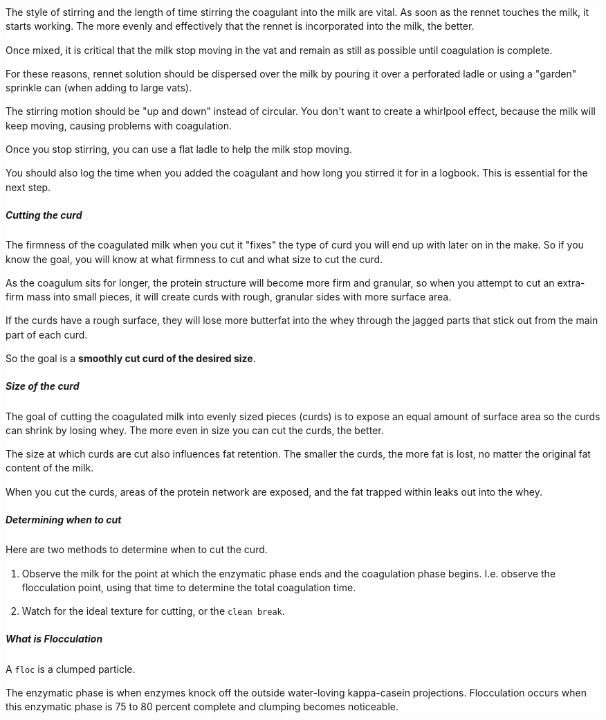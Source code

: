 The style of stirring and the length of time stirring the coagulant into the milk are vital. As soon as the rennet touches the milk, it starts working. The more evenly and effectively that the rennet is incorporated into the milk, the better. 

Once mixed, it is critical that the milk stop moving in the vat and remain as still as possible until coagulation is complete.

For these reasons, rennet solution should be dispersed over the milk by pouring it over a perforated ladle or using a "garden" sprinkle can (when adding to large vats).

The stirring motion should be "up and down" instead of circular. You don't want to create a whirlpool effect, because the milk will keep moving, causing problems with coagulation.

Once you stop stirring, you can use a flat ladle to help the milk stop moving. 

You should also log the time when you added the coagulant and how long you stirred it for in a logbook. This is essential for the next step.

##### Cutting the curd

The firmness of the coagulated milk when you cut it "fixes" the type of curd you will end up with later on in the make. So if you know the goal, you will know at what firmness to cut and what size to cut the curd. 

As the coagulum sits for longer, the protein structure will become more firm and granular, so when you attempt to cut an extra-firm mass into small pieces, it will create curds with rough, granular sides with more surface area.

If the curds have a rough surface, they will lose more butterfat into the whey through the jagged parts that stick out from the main part of each curd. 

So the goal is a **smoothly cut curd of the desired size**.

##### Size of the curd

The goal of cutting the coagulated milk into evenly sized pieces (curds) is to expose an equal amount of surface area so the curds can shrink by losing whey. The more even in size you can cut the curds, the better.

The size at which curds are cut also influences fat retention. The smaller the curds, the more fat is lost, no matter the original fat content of the milk.

When you cut the curds, areas of the protein network are exposed, and the fat trapped within leaks out into the whey.

##### Determining when to cut

Here are two methods to determine when to cut the curd.

1. Observe the milk for the point at which the enzymatic phase ends and the coagulation phase begins. I.e. observe the flocculation point, using that time to determine the total coagulation time. 

2. Watch for the ideal texture for cutting, or the `clean break`.

##### What is Flocculation

A `floc` is a clumped particle. 

The enzymatic phase is when enzymes knock off the outside water-loving kappa-casein projections. Flocculation occurs when this enzymatic phase is 75 to 80 percent complete and clumping becomes noticeable.
